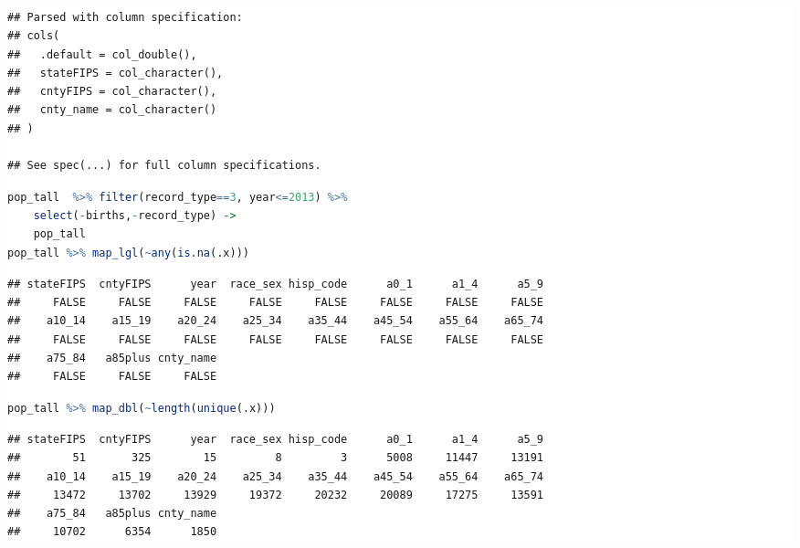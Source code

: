     ## Parsed with column specification:
    ## cols(
    ##   .default = col_double(),
    ##   stateFIPS = col_character(),
    ##   cntyFIPS = col_character(),
    ##   cnty_name = col_character()
    ## )

    ## See spec(...) for full column specifications.

``` r
pop_tall  %>% filter(record_type==3, year<=2013) %>%
    select(-births,-record_type) ->
    pop_tall
pop_tall %>% map_lgl(~any(is.na(.x)))
```

    ## stateFIPS  cntyFIPS      year  race_sex hisp_code      a0_1      a1_4      a5_9 
    ##     FALSE     FALSE     FALSE     FALSE     FALSE     FALSE     FALSE     FALSE 
    ##    a10_14    a15_19    a20_24    a25_34    a35_44    a45_54    a55_64    a65_74 
    ##     FALSE     FALSE     FALSE     FALSE     FALSE     FALSE     FALSE     FALSE 
    ##    a75_84   a85plus cnty_name 
    ##     FALSE     FALSE     FALSE

``` r
pop_tall %>% map_dbl(~length(unique(.x)))
```

    ## stateFIPS  cntyFIPS      year  race_sex hisp_code      a0_1      a1_4      a5_9 
    ##        51       325        15         8         3      5008     11447     13191 
    ##    a10_14    a15_19    a20_24    a25_34    a35_44    a45_54    a55_64    a65_74 
    ##     13472     13702     13929     19372     20232     20089     17275     13591 
    ##    a75_84   a85plus cnty_name 
    ##     10702      6354      1850
